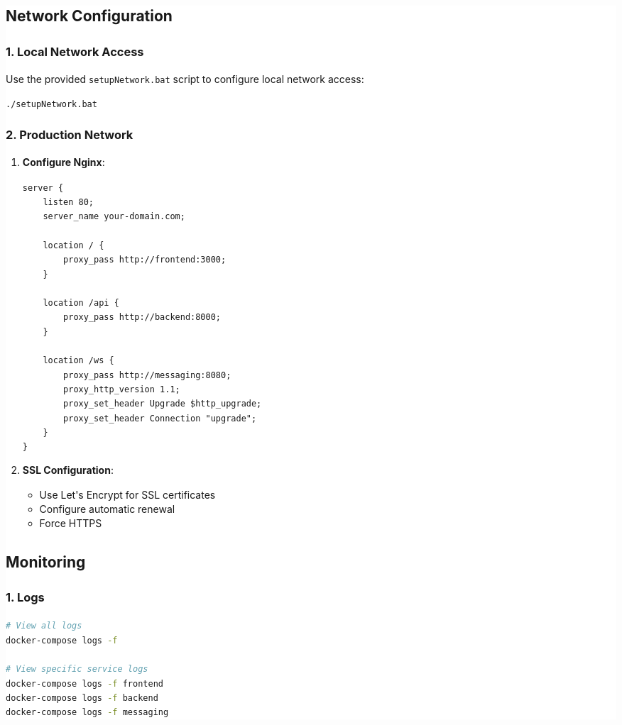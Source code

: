 ## Network Configuration

### 1. Local Network Access

Use the provided `setupNetwork.bat` script to configure local network access:
```bash
./setupNetwork.bat
```

### 2. Production Network

1. **Configure Nginx**:
   ```nginx
   server {
       listen 80;
       server_name your-domain.com;

       location / {
           proxy_pass http://frontend:3000;
       }

       location /api {
           proxy_pass http://backend:8000;
       }

       location /ws {
           proxy_pass http://messaging:8080;
           proxy_http_version 1.1;
           proxy_set_header Upgrade $http_upgrade;
           proxy_set_header Connection "upgrade";
       }
   }
   ```

2. **SSL Configuration**:
   - Use Let's Encrypt for SSL certificates
   - Configure automatic renewal
   - Force HTTPS

## Monitoring

### 1. Logs
```bash
# View all logs
docker-compose logs -f

# View specific service logs
docker-compose logs -f frontend
docker-compose logs -f backend
docker-compose logs -f messaging
```
